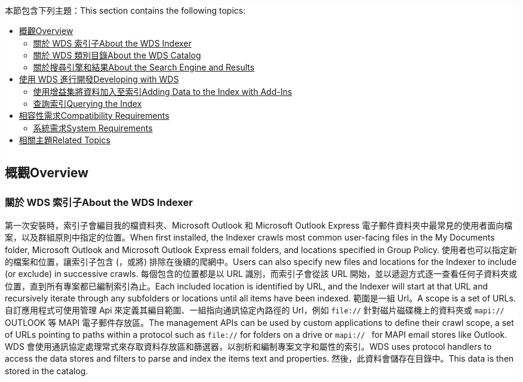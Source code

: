<span data-ttu-id="601ce-113">本節包含下列主題：</span><span class="sxs-lookup"><span data-stu-id="601ce-113">This section contains the following topics:</span></span>

-   [<span data-ttu-id="601ce-114">概觀</span><span class="sxs-lookup"><span data-stu-id="601ce-114">Overview</span></span>](#windows-desktop-search-2x)
    -   [<span data-ttu-id="601ce-115">關於 WDS 索引子</span><span class="sxs-lookup"><span data-stu-id="601ce-115">About the WDS Indexer</span></span>](#about-the-wds-indexer)
    -   [<span data-ttu-id="601ce-116">關於 WDS 類別目錄</span><span class="sxs-lookup"><span data-stu-id="601ce-116">About the WDS Catalog</span></span>](#about-the-wds-catalog)
    -   [<span data-ttu-id="601ce-117">關於搜尋引擎和結果</span><span class="sxs-lookup"><span data-stu-id="601ce-117">About the Search Engine and Results</span></span>](#about-the-search-engine-and-results)
-   [<span data-ttu-id="601ce-118">使用 WDS 進行開發</span><span class="sxs-lookup"><span data-stu-id="601ce-118">Developing with WDS</span></span>](#developing-with-wds)
    -   [<span data-ttu-id="601ce-119">使用增益集將資料加入至索引</span><span class="sxs-lookup"><span data-stu-id="601ce-119">Adding Data to the Index with Add-Ins</span></span>](#adding-data-to-the-index-with-add-ins)
    -   [<span data-ttu-id="601ce-120">查詢索引</span><span class="sxs-lookup"><span data-stu-id="601ce-120">Querying the Index</span></span>](#querying-the-index)
-   [<span data-ttu-id="601ce-121">相容性需求</span><span class="sxs-lookup"><span data-stu-id="601ce-121">Compatibility Requirements</span></span>](#compatibility-requirements)
    -   [<span data-ttu-id="601ce-122">系統需求</span><span class="sxs-lookup"><span data-stu-id="601ce-122">System Requirements</span></span>](#system-requirements)
-   [<span data-ttu-id="601ce-123">相關主題</span><span class="sxs-lookup"><span data-stu-id="601ce-123">Related Topics</span></span>](#related-topics)

## <a name="overview"></a><span data-ttu-id="601ce-124">概觀</span><span class="sxs-lookup"><span data-stu-id="601ce-124">Overview</span></span>

### <a name="about-the-wds-indexer"></a><span data-ttu-id="601ce-125">關於 WDS 索引子</span><span class="sxs-lookup"><span data-stu-id="601ce-125">About the WDS Indexer</span></span>

<span data-ttu-id="601ce-126">第一次安裝時，索引子會編目我的檔資料夾、Microsoft Outlook 和 Microsoft Outlook Express 電子郵件資料夾中最常見的使用者面向檔案，以及群組原則中指定的位置。</span><span class="sxs-lookup"><span data-stu-id="601ce-126">When first installed, the Indexer crawls most common user-facing files in the My Documents folder, Microsoft Outlook and Microsoft Outlook Express email folders, and locations specified in Group Policy.</span></span> <span data-ttu-id="601ce-127">使用者也可以指定新的檔案和位置，讓索引子包含 (，或將) 排除在後續的爬網中。</span><span class="sxs-lookup"><span data-stu-id="601ce-127">Users can also specify new files and locations for the Indexer to include (or exclude) in successive crawls.</span></span> <span data-ttu-id="601ce-128">每個包含的位置都是以 URL 識別，而索引子會從該 URL 開始，並以遞迴方式逐一查看任何子資料夾或位置，直到所有專案都已編制索引為止。</span><span class="sxs-lookup"><span data-stu-id="601ce-128">Each included location is identified by URL, and the Indexer will start at that URL and recursively iterate through any subfolders or locations until all items have been indexed.</span></span> <span data-ttu-id="601ce-129">範圍是一組 Url。</span><span class="sxs-lookup"><span data-stu-id="601ce-129">A scope is a set of URLs.</span></span> <span data-ttu-id="601ce-130">自訂應用程式可使用管理 Api 來定義其編目範圍、一組指向通訊協定內路徑的 Url，例如 `file://` 針對磁片磁碟機上的資料夾或 `mapi:// ` OUTLOOK 等 MAPI 電子郵件存放區。</span><span class="sxs-lookup"><span data-stu-id="601ce-130">The management APIs can be used by custom applications to define their crawl scope, a set of URLs pointing to paths within a protocol such as `file://` for folders on a drive or `mapi:// ` for MAPI email stores like Outlook.</span></span> <span data-ttu-id="601ce-131">WDS 會使用通訊協定處理常式來存取資料存放區和篩選器，以剖析和編制專案文字和屬性的索引。</span><span class="sxs-lookup"><span data-stu-id="601ce-131">WDS uses protocol handlers to access the data stores and filters to parse and index the items text and properties.</span></span> <span data-ttu-id="601ce-132">然後，此資料會儲存在目錄中。</span><span class="sxs-lookup"><span data-stu-id="601ce-132">This data is then stored in the catalog.</span></span>
